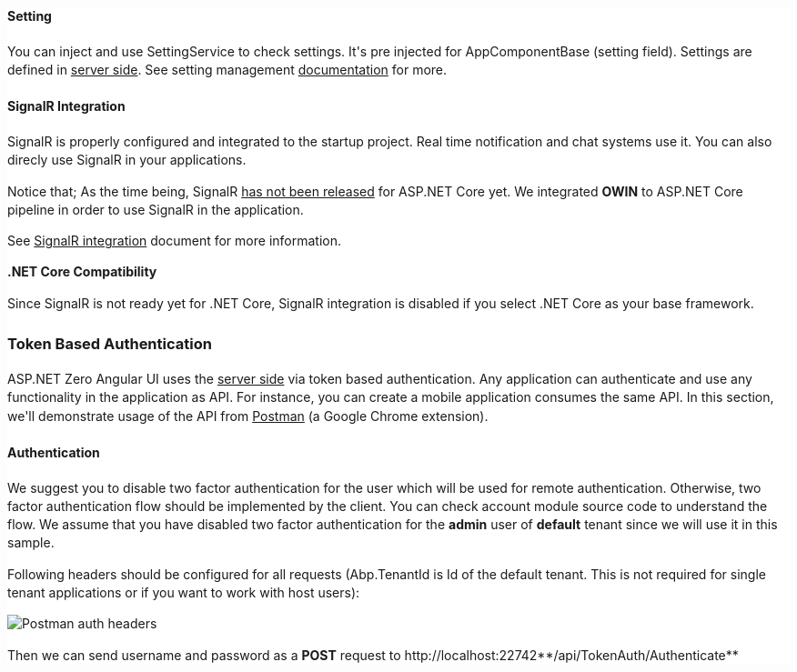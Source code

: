 #### Setting

You can inject and use SettingService to check settings. It's pre
injected for AppComponentBase (setting field). Settings are defined in
[server side](Development-Guide-Core.md). See setting management
[documentation](https://aspnetboilerplate.com/Pages/Documents/Setting-Management)
for more.

#### SignalR Integration

SignalR is properly configured and integrated to the startup project.
Real time notification and chat systems use it. You can also direcly use
SignalR in your applications.

Notice that; As the time being, SignalR [has not been
released](https://github.com/aspnet/Home/wiki/Roadmap#12) for ASP.NET
Core yet. We integrated **OWIN** to ASP.NET Core pipeline in order to
use SignalR in the application.

See [SignalR
integration](https://aspnetboilerplate.com/Pages/Documents/SignalR-Integration)
document for more information.

**.NET Core Compatibility**

Since SignalR is not ready yet for .NET Core, SignalR integration is
disabled if you select .NET Core as your base framework.

### Token Based Authentication

ASP.NET Zero Angular UI uses the [server
side](Development-Guide-Core.md) via token based authentication. Any
application can authenticate and use any functionality in the
application as API. For instance, you can create a mobile application
consumes the same API. In this section, we'll demonstrate usage of the
API from [Postman](https://www.getpostman.com/docs/introduction) (a
Google Chrome extension).

#### Authentication

We suggest you to disable two factor authentication for the user which
will be used for remote authentication. Otherwise, two factor
authentication flow should be implemented by the client. You can check
account module source code to understand the flow. We assume that you
have disabled two factor authentication for the **admin** user of
**default** tenant since we will use it in this sample.

Following headers should be configured for all requests (Abp.TenantId is
Id of the default tenant. This is not required for single tenant
applications or if you want to work with host users):

<img src="images/postman-ng2-auth-headers.png" alt="Postman auth headers" width="523" height="112" />

Then we can send username and password as a **POST** request to
http://localhost:22742**/api/TokenAuth/Authenticate**
